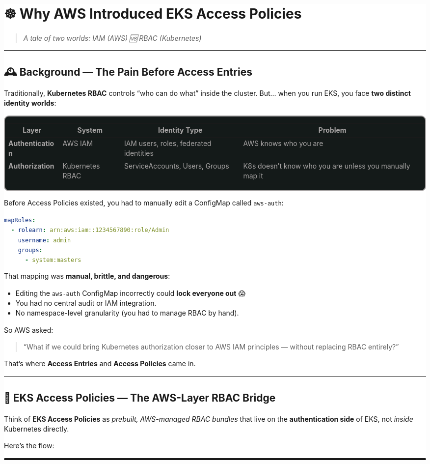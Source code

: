 # ☸️ **Why AWS Introduced EKS Access Policies**

> _A tale of two worlds: IAM (AWS) 🆚 RBAC (Kubernetes)_

---

## 🕰️ **Background — The Pain Before Access Entries**

Traditionally, **Kubernetes RBAC** controls “who can do what” inside the cluster.
But… when you run EKS, you face **two distinct identity worlds**:

<div align="center" style="background-color: #141a19ff;color: #a8a5a5ff; border-radius: 10px; border: 2px solid">

| Layer              | System          | Identity Type                          | Problem                                                 |
| ------------------ | --------------- | -------------------------------------- | ------------------------------------------------------- |
| **Authentication** | AWS IAM         | IAM users, roles, federated identities | AWS knows who you are                                   |
| **Authorization**  | Kubernetes RBAC | ServiceAccounts, Users, Groups         | K8s doesn’t know who you are unless you manually map it |

</div>

Before Access Policies existed, you had to manually edit a ConfigMap called `aws-auth`:

```yaml
mapRoles:
  - rolearn: arn:aws:iam::1234567890:role/Admin
    username: admin
    groups:
      - system:masters
```

That mapping was **manual, brittle, and dangerous**:

- Editing the `aws-auth` ConfigMap incorrectly could **lock everyone out** 😱
- You had no central audit or IAM integration.
- No namespace-level granularity (you had to manage RBAC by hand).

So AWS asked:

> “What if we could bring Kubernetes authorization closer to AWS IAM principles — without replacing RBAC entirely?”

That’s where **Access Entries** and **Access Policies** came in.

---

## 🔐 **EKS Access Policies** — The AWS-Layer RBAC Bridge

Think of **EKS Access Policies** as _prebuilt, AWS-managed RBAC bundles_ that live on the **authentication side** of EKS, not _inside_ Kubernetes directly.

Here’s the flow:

<div align="center" style="background-color: #2b3436ff; border-radius: 10px; border: 2px solid">
